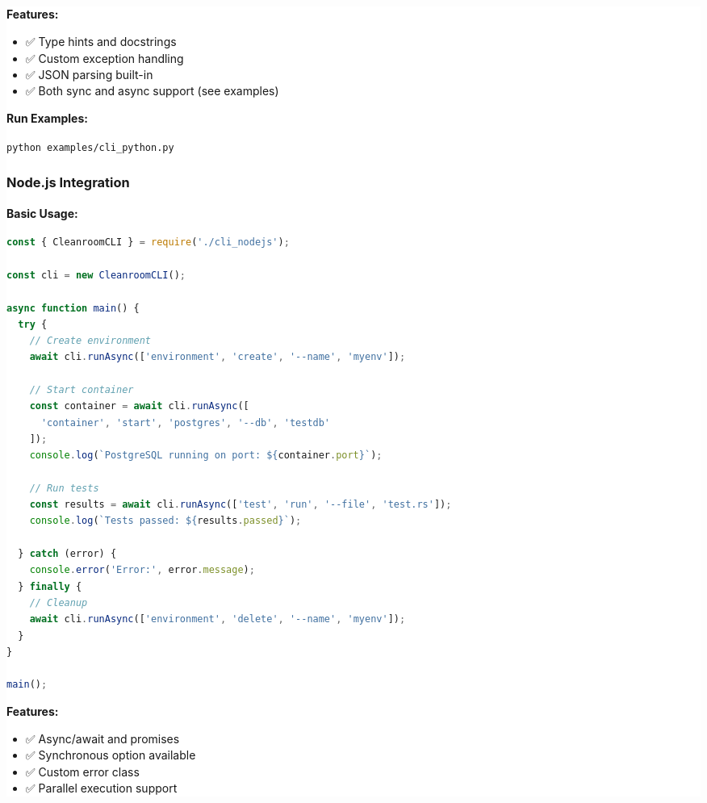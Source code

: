 ```python
```

**Features:**
- ✅ Type hints and docstrings
- ✅ Custom exception handling
- ✅ JSON parsing built-in
- ✅ Both sync and async support (see examples)

**Run Examples:**
```bash
python examples/cli_python.py
```

### Node.js Integration

**Basic Usage:**

```javascript
const { CleanroomCLI } = require('./cli_nodejs');

const cli = new CleanroomCLI();

async function main() {
  try {
    // Create environment
    await cli.runAsync(['environment', 'create', '--name', 'myenv']);

    // Start container
    const container = await cli.runAsync([
      'container', 'start', 'postgres', '--db', 'testdb'
    ]);
    console.log(`PostgreSQL running on port: ${container.port}`);

    // Run tests
    const results = await cli.runAsync(['test', 'run', '--file', 'test.rs']);
    console.log(`Tests passed: ${results.passed}`);

  } catch (error) {
    console.error('Error:', error.message);
  } finally {
    // Cleanup
    await cli.runAsync(['environment', 'delete', '--name', 'myenv']);
  }
}

main();
```

**Features:**
- ✅ Async/await and promises
- ✅ Synchronous option available
- ✅ Custom error class
- ✅ Parallel execution support
